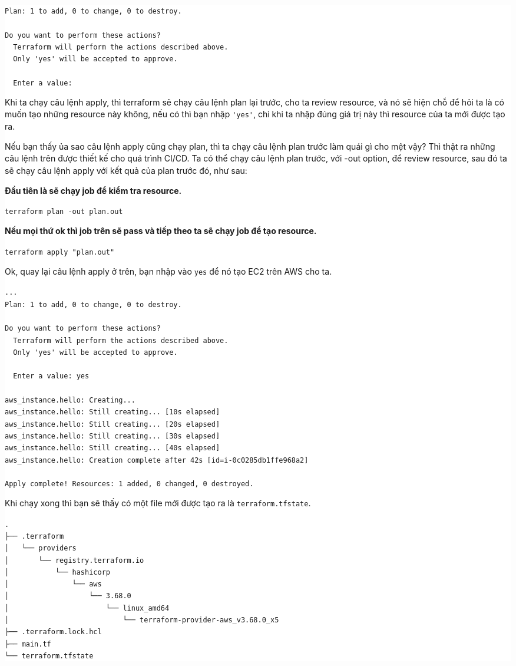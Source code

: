     Plan: 1 to add, 0 to change, 0 to destroy.
    
    Do you want to perform these actions?
      Terraform will perform the actions described above.
      Only 'yes' will be accepted to approve.
    
      Enter a value:
    

Khi ta chạy câu lệnh apply, thì terraform sẽ chạy câu lệnh plan lại trước, cho ta review resource, và nó sẽ hiện chỗ để hỏi ta là có muốn tạo những resource này không, nếu có thì bạn nhập `'yes'`, chỉ khi ta nhập đúng giá trị này thì resource của ta mới được tạo ra.

Nếu bạn thấy ủa sao câu lệnh apply cũng chạy plan, thì ta chạy câu lệnh plan trước làm quái gì cho mệt vậy? Thì thật ra những câu lệnh trên được thiết kế cho quá trình CI/CD. Ta có thể chạy câu lệnh plan trước, với -out option, để review resource, sau đó ta sẽ chạy câu lệnh apply với kết quả của plan trước đó, như sau:

**Đầu tiên là sẽ chạy job để kiểm tra resource.**

    terraform plan -out plan.out
    

**Nếu mọi thứ ok thì job trên sẽ pass và tiếp theo ta sẽ chạy job để tạo resource.**

    terraform apply "plan.out"
    

Ok, quay lại câu lệnh apply ở trên, bạn nhập vào `yes` để nó tạo EC2 trên AWS cho ta.

    ...
    Plan: 1 to add, 0 to change, 0 to destroy.
    
    Do you want to perform these actions?
      Terraform will perform the actions described above.
      Only 'yes' will be accepted to approve.
    
      Enter a value: yes
    
    aws_instance.hello: Creating...
    aws_instance.hello: Still creating... [10s elapsed]
    aws_instance.hello: Still creating... [20s elapsed]
    aws_instance.hello: Still creating... [30s elapsed]
    aws_instance.hello: Still creating... [40s elapsed]
    aws_instance.hello: Creation complete after 42s [id=i-0c0285db1ffe968a2]
    
    Apply complete! Resources: 1 added, 0 changed, 0 destroyed.
    

Khi chạy xong thì bạn sẽ thấy có một file mới được tạo ra là `terraform.tfstate`.

    .
    ├── .terraform
    │   └── providers
    │       └── registry.terraform.io
    │           └── hashicorp
    │               └── aws
    │                   └── 3.68.0
    │                       └── linux_amd64
    │                           └── terraform-provider-aws_v3.68.0_x5
    ├── .terraform.lock.hcl
    ├── main.tf
    └── terraform.tfstate
    